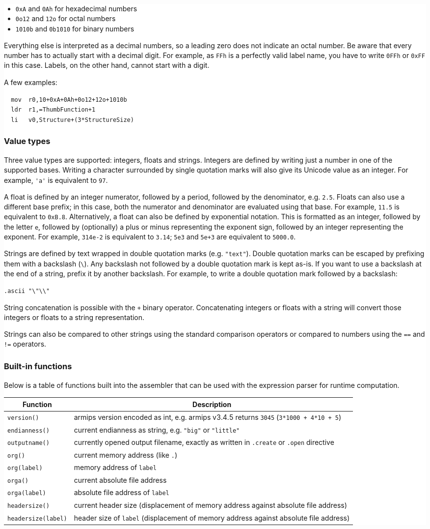 * `0xA` and `0Ah` for hexadecimal numbers
* `0o12` and `12o` for octal numbers
* `1010b` and `0b1010` for binary numbers

Everything else is interpreted as a decimal numbers, so a leading zero does not indicate an octal number. Be aware that every number has to actually start with a decimal digit. For example, as `FFh` is a perfectly valid label name, you have to write `0FFh` or `0xFF` in this case. Labels, on the other hand, cannot start with a digit.

A few examples:

```
  mov  r0,10+0xA+0Ah+0o12+12o+1010b
  ldr  r1,=ThumbFunction+1
  li   v0,Structure+(3*StructureSize)
```

### Value types

Three value types are supported: integers, floats and strings. Integers are defined by writing just a number in one of the supported bases. Writing a character surrounded by single quotation marks will also give its Unicode value as an integer. For example, `'a'` is equivalent to `97`.

A float is defined by an integer numerator, followed by a period, followed by the denominator, e.g. `2.5`. Floats can also use a different base prefix; in this case, both the numerator and denominator are evaluated using that base. For example, `11.5` is equivalent to `0xB.8`. Alternatively, a float can also be defined by exponential notation. This is formatted as an integer, followed by the letter `e`, followed by (optionally) a plus or minus representing the exponent sign, followed by an integer representing the exponent. For example, `314e-2` is equivalent to `3.14`; `5e3` and `5e+3` are equivalent to `5000.0`.

Strings are defined by text wrapped in double quotation marks (e.g. `"text"`). Double quotation marks can be escaped by prefixing them with a backslash (`\`). Any backslash not followed by a double quotation mark is kept as-is. If you want to use a backslash at the end of a string, prefix it by another backslash.
For example, to write a double quotation mark followed by a backslash:

```
.ascii "\"\\"
```

String concatenation is possible with the `+` binary operator. Concatenating integers or floats with a string will convert those integers or floats to a string representation.

Strings can also be compared to other strings using the standard comparison operators or compared to numbers using the `==` and `!=` operators.

### Built-in functions

Below is a table of functions built into the assembler that can be used with the expression parser for runtime computation.

| Function | Description |
|----------|-------------|
| `version()` | armips version encoded as int, e.g. armips v3.4.5 returns `3045` (`3*1000 + 4*10 + 5`) |
| `endianness()` | current endianness as string, e.g. `"big"` or `"little"` |
| `outputname()` | currently opened output filename, exactly as written in `.create` or `.open` directive |
| `org()` | current memory address (like `.`) |
| `org(label)` | memory address of `label` |
| `orga()` | current absolute file address |
| `orga(label)` | absolute file address of `label`|
| `headersize()` | current header size (displacement of memory address against absolute file address) |
| `headersize(label)` | header size of `label` (displacement of memory address against absolute file address) |